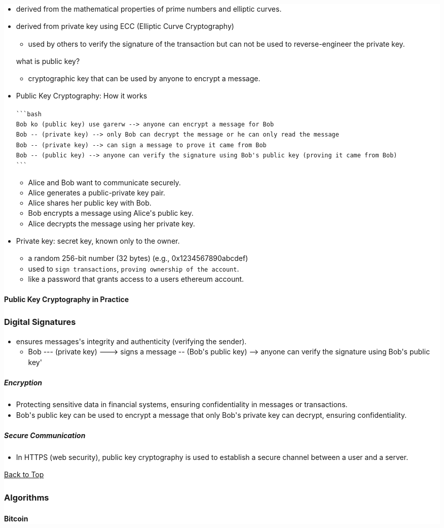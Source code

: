 - derived from the mathematical properties of prime numbers and elliptic curves.
- derived from private key using ECC (Elliptic Curve Cryptography)

  - used by others to verify the signature of the transaction but can not be used to reverse-engineer the private key.

  what is public key?

  - cryptographic key that can be used by anyone to encrypt a message.

- Public Key Cryptography: How it works

      ```bash
      Bob ko (public key) use garerw --> anyone can encrypt a message for Bob
      Bob -- (private key) --> only Bob can decrypt the message or he can only read the message
      Bob -- (private key) --> can sign a message to prove it came from Bob
      Bob -- (public key) --> anyone can verify the signature using Bob's public key (proving it came from Bob)
      ```

  - Alice and Bob want to communicate securely.
  - Alice generates a public-private key pair.
  - Alice shares her public key with Bob.
  - Bob encrypts a message using Alice's public key.
  - Alice decrypts the message using her private key.

- Private key: secret key, known only to the owner.
  - a random 256-bit number (32 bytes) (e.g., 0x1234567890abcdef)
  - used to `sign transactions`, `proving ownership of the account`.
  - like a password that grants access to a users ethereum account.

#### Public Key Cryptography in Practice

### Digital Signatures

- ensures messages's integrity and authenticity (verifying the sender).
  - Bob --- (private key) ---> signs a message -- (Bob's public key) --> anyone can verify the signature using Bob's public key'

##### Encryption

- Protecting sensitive data in financial systems, ensuring confidentiality in messages or transactions.
- Bob's public key can be used to encrypt a message that only Bob's private key can decrypt, ensuring confidentiality.

##### Secure Communication

- In HTTPS (web security), public key cryptography is used to establish a secure channel between a user and a server.

[Back to Top](#table-of-contents)

### Algorithms

#### Bitcoin
